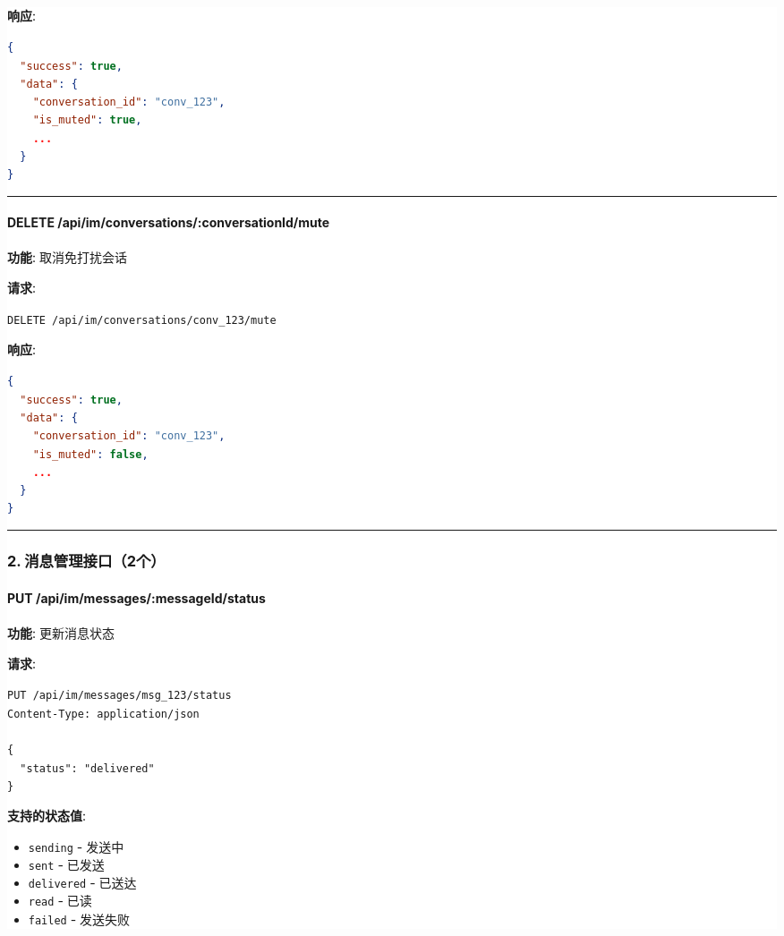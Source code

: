 **响应**:
```json
{
  "success": true,
  "data": {
    "conversation_id": "conv_123",
    "is_muted": true,
    ...
  }
}
```

---

#### DELETE /api/im/conversations/:conversationId/mute
**功能**: 取消免打扰会话

**请求**:
```http
DELETE /api/im/conversations/conv_123/mute
```

**响应**:
```json
{
  "success": true,
  "data": {
    "conversation_id": "conv_123",
    "is_muted": false,
    ...
  }
}
```

---

### 2. 消息管理接口（2个）

#### PUT /api/im/messages/:messageId/status
**功能**: 更新消息状态

**请求**:
```http
PUT /api/im/messages/msg_123/status
Content-Type: application/json

{
  "status": "delivered"
}
```

**支持的状态值**:
- `sending` - 发送中
- `sent` - 已发送
- `delivered` - 已送达
- `read` - 已读
- `failed` - 发送失败
